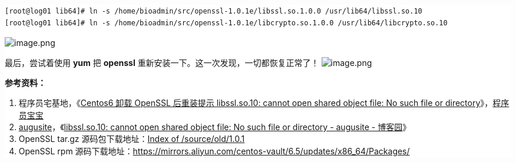 ```shell
[root@log01 lib64]# ln -s /home/bioadmin/src/openssl-1.0.1e/libssl.so.1.0.0 /usr/lib64/libssl.so.10
[root@log01 lib64]# ln -s /home/bioadmin/src/openssl-1.0.1e/libcrypto.so.1.0.0 /usr/lib64/libcrypto.so.10
```

![image.png](https://shub-1251708715.cos.ap-guangzhou.myqcloud.com/elog-cookbook-img/Fls9aK8rtEOM2EMkiuKRWgcRN_aj.png)

最后，尝试着使用 **yum** 把 **openssl** 重新安装一下。这一次发现，一切都恢复正常了！
![image.png](https://shub-1251708715.cos.ap-guangzhou.myqcloud.com/elog-cookbook-img/FlR7XtilMiDQqHBm5laTX7qrvGj9.png)

**参考资料：**

1.  程序员宅基地，《[Centos6 卸载 OpenSSL 后重装提示 libssl.so.10: cannot open shared object file: No such file or directory](https://www.cxyzjd.com/article/baidu_33864675/93332571)》，[程序员宝宝](https://www.cxybb.com/)
2.  [augusite](https://home.cnblogs.com/u/augusite/)，《[libssl.so.10: cannot open shared object file: No such file or directory - augusite - 博客园](https://www.cnblogs.com/augusite/p/10593222.html)》
3.  OpenSSL tar.gz 源码包下载地址：[Index of /source/old/1.0.1](https://ftp.openssl.org/source/old/1.0.1/)
4.  OpenSSL rpm 源码下载地址：<https://mirrors.aliyun.com/centos-vault/6.5/updates/x86_64/Packages/>
